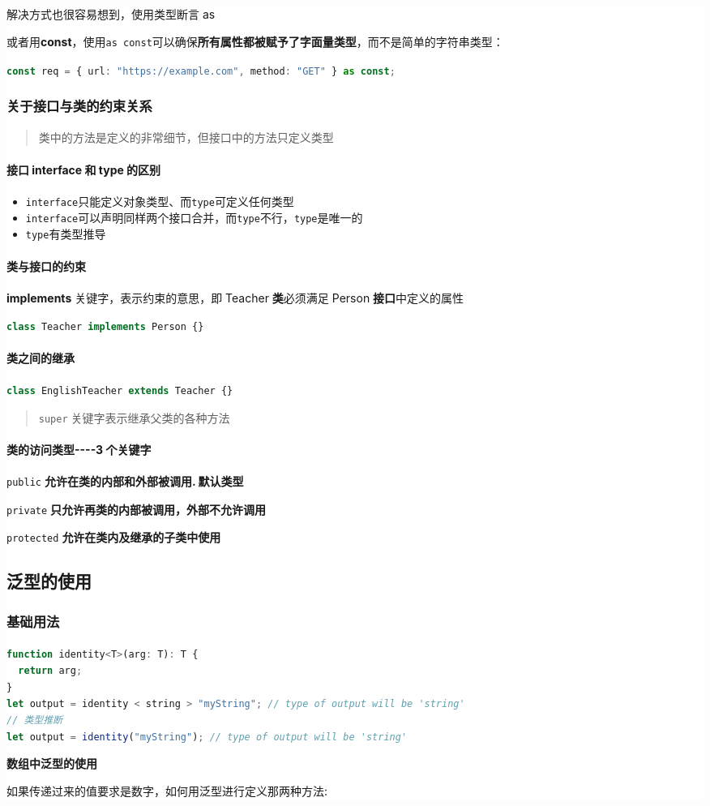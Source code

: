 解决方式也很容易想到，使用类型断言 as

或者用**const**，使用`as const`可以确保**所有属性都被赋予了字面量类型**，而不是简单的字符串类型：

```ts
const req = { url: "https://example.com", method: "GET" } as const;
```

### 关于接口与类的约束关系

> 类中的方法是定义的非常细节，但接口中的方法只定义类型

#### 接口 interface 和 type 的区别

- `interface`只能定义对象类型、而`type`可定义任何类型
- `interface`可以声明同样两个接口合并，而`type`不行，`type`是唯一的
- `type`有类型推导

#### 类与接口的约束

**implements** 关键字，表示约束的意思，即 Teacher **类**必须满足 Person **接口**中定义的属性

```ts
class Teacher implements Person {}
```

#### 类之间的继承

```ts
class EnglishTeacher extends Teacher {}
```

> `super` 关键字表示继承父类的各种方法

#### 类的访问类型----3 个关键字

`public` **允许在类的内部和外部被调用. 默认类型**

`private` **只允许再类的内部被调用，外部不允许调用**

`protected` **允许在类内及继承的子类中使用**

## 泛型的使用

### 基础用法

```js
function identity<T>(arg: T): T {
  return arg;
}
let output = identity < string > "myString"; // type of output will be 'string'
// 类型推断
let output = identity("myString"); // type of output will be 'string'
```

**数组中泛型的使用**

如果传递过来的值要求是数字，如何用泛型进行定义那两种方法:
